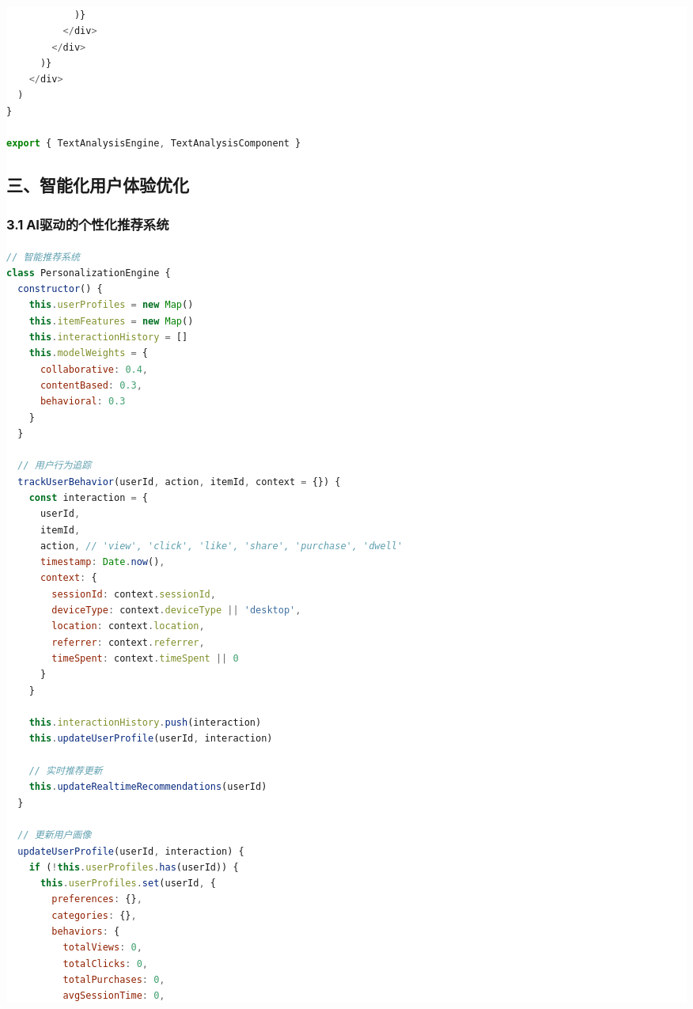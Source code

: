 ```javascript
            )}
          </div>
        </div>
      )}
    </div>
  )
}

export { TextAnalysisEngine, TextAnalysisComponent }
```

## 三、智能化用户体验优化

### 3.1 AI驱动的个性化推荐系统

```javascript
// 智能推荐系统
class PersonalizationEngine {
  constructor() {
    this.userProfiles = new Map()
    this.itemFeatures = new Map()
    this.interactionHistory = []
    this.modelWeights = {
      collaborative: 0.4,
      contentBased: 0.3,
      behavioral: 0.3
    }
  }
  
  // 用户行为追踪
  trackUserBehavior(userId, action, itemId, context = {}) {
    const interaction = {
      userId,
      itemId,
      action, // 'view', 'click', 'like', 'share', 'purchase', 'dwell'
      timestamp: Date.now(),
      context: {
        sessionId: context.sessionId,
        deviceType: context.deviceType || 'desktop',
        location: context.location,
        referrer: context.referrer,
        timeSpent: context.timeSpent || 0
      }
    }
    
    this.interactionHistory.push(interaction)
    this.updateUserProfile(userId, interaction)
    
    // 实时推荐更新
    this.updateRealtimeRecommendations(userId)
  }
  
  // 更新用户画像
  updateUserProfile(userId, interaction) {
    if (!this.userProfiles.has(userId)) {
      this.userProfiles.set(userId, {
        preferences: {},
        categories: {},
        behaviors: {
          totalViews: 0,
          totalClicks: 0,
          totalPurchases: 0,
          avgSessionTime: 0,
```
